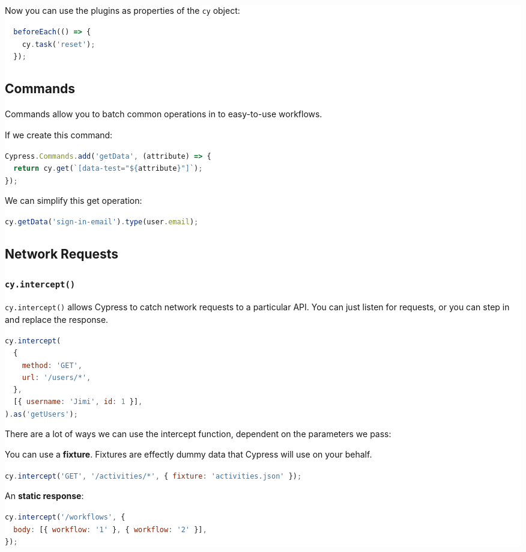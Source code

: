 Now you can use the plugins as properties of the `cy` object:

```js
  beforeEach(() => {
    cy.task('reset');
  });
``` 

## Commands

Commands allow you to batch common operations in to easy-to-use workflows.

If we create this command:

```js
Cypress.Commands.add('getData', (attribute) => {
  return cy.get(`[data-test="${attribute}"]`);
});
```

We can simplify this get operation:

```js
cy.getData('sign-in-email').type(user.email);
```


## Network Requests


### `cy.intercept()`

`cy.intercept()` allows Cypress to catch network requests to a particular API. You can just listen for requests, or you can step in and replace the response.

```js
cy.intercept(
  {
    method: 'GET',
    url: '/users/*',
  },
  [{ username: 'Jimi', id: 1 }],
).as('getUsers');
```

There are a lot of ways we can use the intercept function, dependent on the parameters we pass:

You can use a **fixture**. Fixtures are effectly dummy data that Cypress will use on your behalf.

```js
cy.intercept('GET', '/activities/*', { fixture: 'activities.json' });
```
An **static response**:

```js
cy.intercept('/workflows', {
  body: [{ workflow: '1' }, { workflow: '2' }],
});
```
